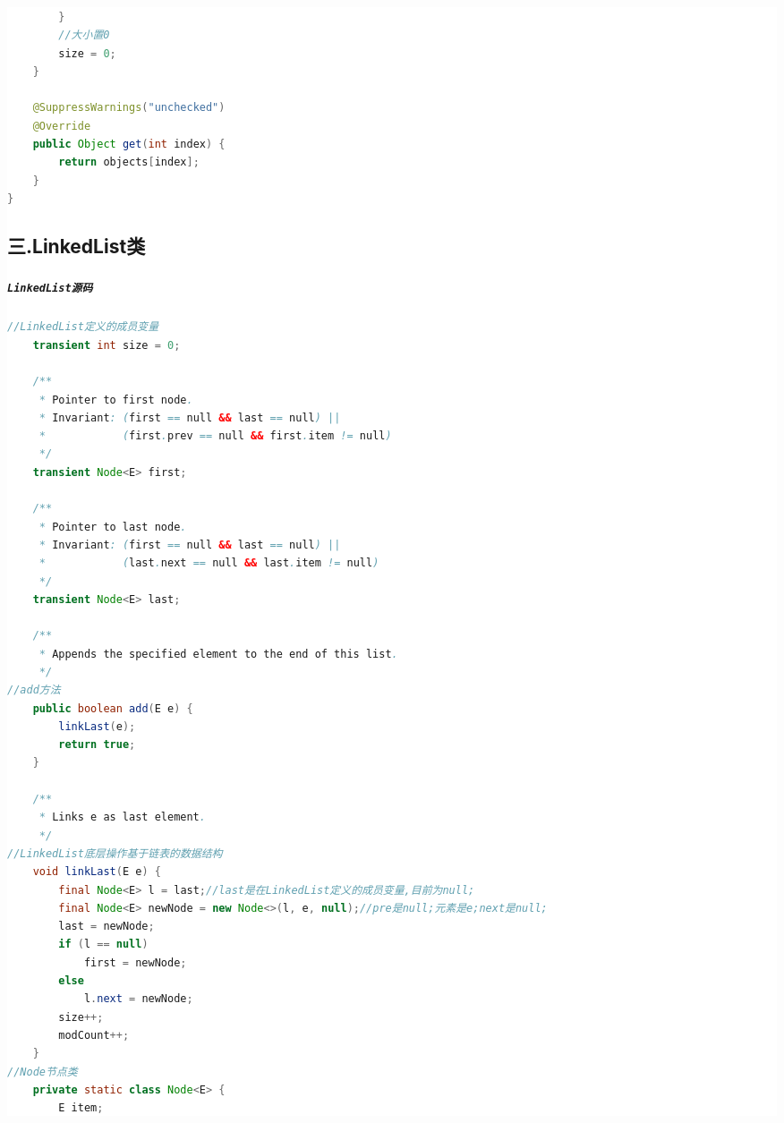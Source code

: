 ````java
        }
        //大小置0
        size = 0;
    }

    @SuppressWarnings("unchecked")
    @Override
    public Object get(int index) {
        return objects[index];
    }
}
````



## 三.LinkedList类

##### ``LinkedList源码``

````Java
//LinkedList定义的成员变量
	transient int size = 0;

    /**
     * Pointer to first node.
     * Invariant: (first == null && last == null) ||
     *            (first.prev == null && first.item != null)
     */
    transient Node<E> first;

    /**
     * Pointer to last node.
     * Invariant: (first == null && last == null) ||
     *            (last.next == null && last.item != null)
     */
    transient Node<E> last;

	/**
     * Appends the specified element to the end of this list.
     */
//add方法
    public boolean add(E e) {
        linkLast(e);
        return true;
    }

	/**
     * Links e as last element.
     */
//LinkedList底层操作基于链表的数据结构
    void linkLast(E e) {
        final Node<E> l = last;//last是在LinkedList定义的成员变量,目前为null;
        final Node<E> newNode = new Node<>(l, e, null);//pre是null;元素是e;next是null;
        last = newNode;
        if (l == null)
            first = newNode;
        else
            l.next = newNode;
        size++;
        modCount++;
    }
//Node节点类
	private static class Node<E> {
        E item;
````